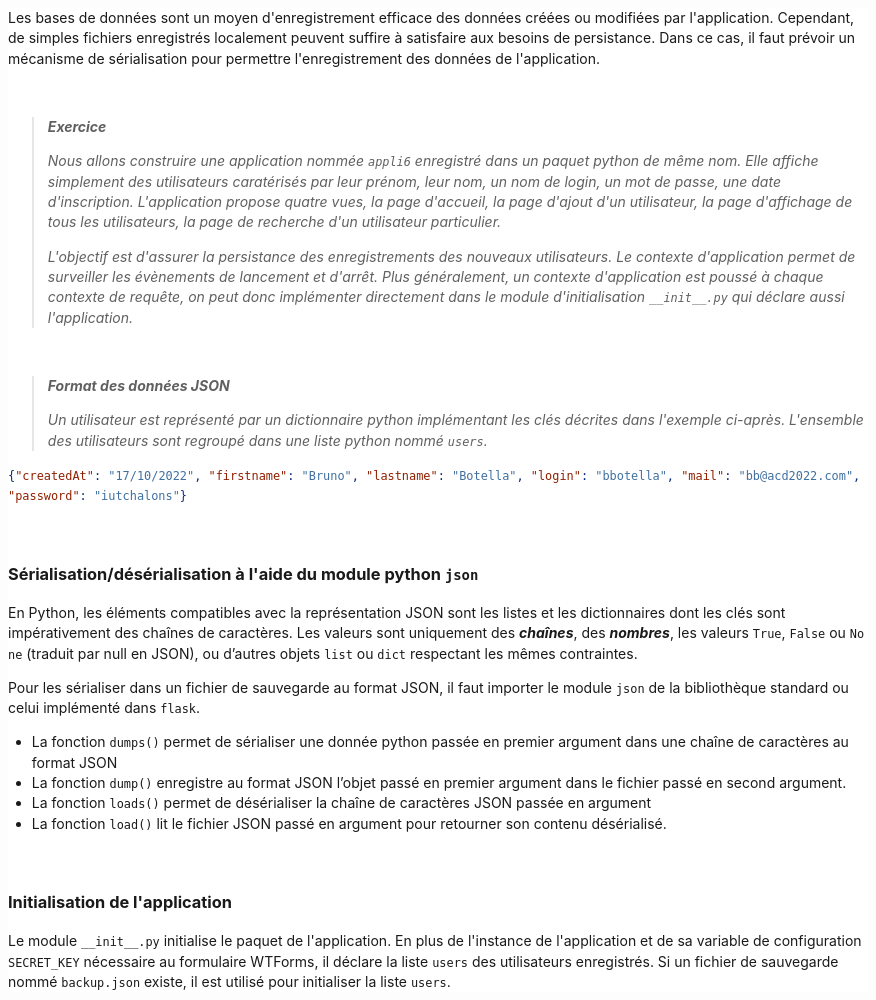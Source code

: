 Les bases de données sont un moyen d'enregistrement efficace des données créées ou modifiées par l'application. Cependant, de simples fichiers enregistrés localement peuvent suffire à satisfaire aux besoins de persistance. Dans ce cas, il faut prévoir un mécanisme de sérialisation pour permettre l'enregistrement des données de l'application.

&nbsp;

> _**Exercice**<p>Nous allons construire une application nommée `appli6` enregistré dans un paquet python de même nom. Elle affiche simplement des utilisateurs caratérisés par leur prénom, leur nom, un nom de login, un mot de passe, une date d'inscription. L'application propose quatre vues, la page d'accueil, la page d'ajout d'un utilisateur, la page d'affichage de tous les utilisateurs, la page de recherche d'un utilisateur particulier.</p><p>L'objectif est d'assurer la persistance des enregistrements des nouveaux utilisateurs. Le contexte d'application permet de surveiller les évènements de lancement et d'arrêt. Plus généralement, un contexte d'application est poussé à chaque contexte de requête, on peut donc implémenter  directement dans le module d'initialisation `__init__.py` qui déclare aussi l'application.</p>_

&nbsp;

> _**Format des données JSON**<p>Un utilisateur est représenté par un dictionnaire python implémentant les clés décrites dans l'exemple ci-après. L'ensemble des utilisateurs sont regroupé dans une liste python nommé `users`.</p>_
  ```json
  {"createdAt": "17/10/2022", "firstname": "Bruno", "lastname": "Botella", "login": "bbotella", "mail": "bb@acd2022.com", "password": "iutchalons"}
  ```

&nbsp;

### **Sérialisation/désérialisation à l'aide du module python `json`**


En Python, les éléments compatibles avec la représentation JSON sont les listes et les dictionnaires dont les clés sont impérativement des chaînes de caractères. Les valeurs sont uniquement des **_chaînes_**, des **_nombres_**, les valeurs `True`, `False` ou `None` (traduit par null en JSON), ou d’autres objets  `list` ou `dict` respectant les mêmes contraintes.

Pour les sérialiser dans un fichier de sauvegarde au format JSON, il faut importer le module `json` de la bibliothèque standard ou celui implémenté dans `flask`. 

- La fonction `dumps()` permet de sérialiser une donnée python passée en premier argument dans une chaîne de caractères au format JSON
- La fonction `dump()` enregistre au format JSON l’objet passé en premier argument dans le fichier passé en second argument.
- La fonction `loads()` permet de désérialiser la chaîne de caractères JSON passée en argument
- La fonction `load()` lit le fichier JSON passé en argument pour retourner son contenu désérialisé.

&nbsp;

### **Initialisation de l'application**

Le module `__init__.py` initialise le paquet de l'application. En plus de l'instance de l'application et de sa variable de configuration `SECRET_KEY` nécessaire au formulaire WTForms, il déclare la liste `users` des utilisateurs enregistrés. Si un fichier de sauvegarde nommé `backup.json` existe, il est utilisé pour initialiser la liste `users`.
